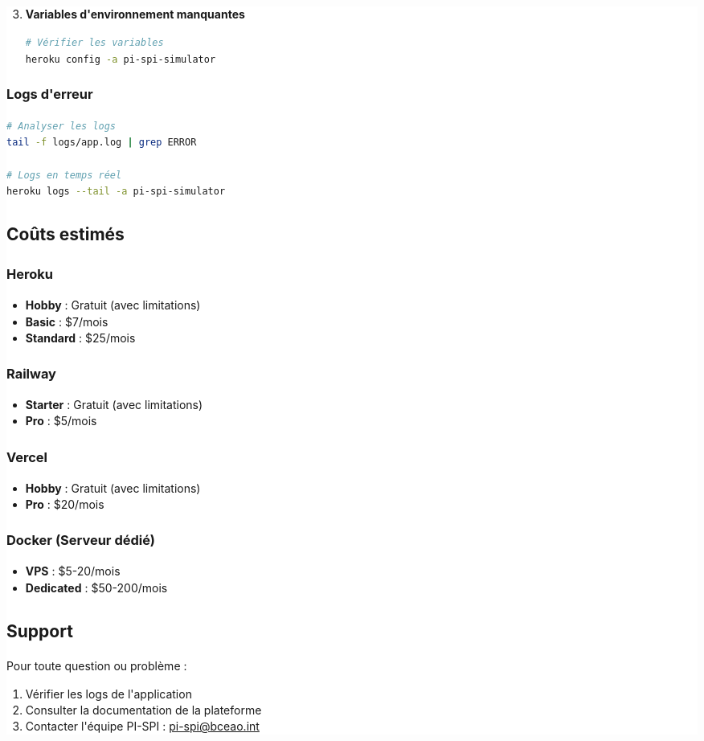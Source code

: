3. **Variables d'environnement manquantes**
   ```bash
   # Vérifier les variables
   heroku config -a pi-spi-simulator
   ```

### Logs d'erreur

```bash
# Analyser les logs
tail -f logs/app.log | grep ERROR

# Logs en temps réel
heroku logs --tail -a pi-spi-simulator
```

## Coûts estimés

### Heroku
- **Hobby** : Gratuit (avec limitations)
- **Basic** : $7/mois
- **Standard** : $25/mois

### Railway
- **Starter** : Gratuit (avec limitations)
- **Pro** : $5/mois

### Vercel
- **Hobby** : Gratuit (avec limitations)
- **Pro** : $20/mois

### Docker (Serveur dédié)
- **VPS** : $5-20/mois
- **Dedicated** : $50-200/mois

## Support

Pour toute question ou problème :

1. Vérifier les logs de l'application
2. Consulter la documentation de la plateforme
3. Contacter l'équipe PI-SPI : pi-spi@bceao.int
